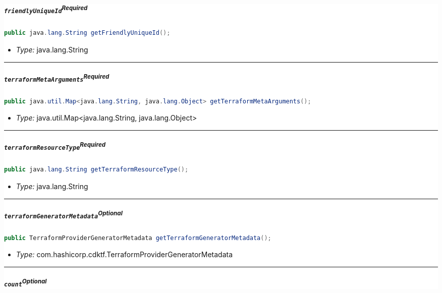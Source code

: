 
##### `friendlyUniqueId`<sup>Required</sup> <a name="friendlyUniqueId" id="rhizo-co-terraform-provider-oci.dataOciDataSafeUserAssessmentProfiles.DataOciDataSafeUserAssessmentProfiles.property.friendlyUniqueId"></a>

```java
public java.lang.String getFriendlyUniqueId();
```

- *Type:* java.lang.String

---

##### `terraformMetaArguments`<sup>Required</sup> <a name="terraformMetaArguments" id="rhizo-co-terraform-provider-oci.dataOciDataSafeUserAssessmentProfiles.DataOciDataSafeUserAssessmentProfiles.property.terraformMetaArguments"></a>

```java
public java.util.Map<java.lang.String, java.lang.Object> getTerraformMetaArguments();
```

- *Type:* java.util.Map<java.lang.String, java.lang.Object>

---

##### `terraformResourceType`<sup>Required</sup> <a name="terraformResourceType" id="rhizo-co-terraform-provider-oci.dataOciDataSafeUserAssessmentProfiles.DataOciDataSafeUserAssessmentProfiles.property.terraformResourceType"></a>

```java
public java.lang.String getTerraformResourceType();
```

- *Type:* java.lang.String

---

##### `terraformGeneratorMetadata`<sup>Optional</sup> <a name="terraformGeneratorMetadata" id="rhizo-co-terraform-provider-oci.dataOciDataSafeUserAssessmentProfiles.DataOciDataSafeUserAssessmentProfiles.property.terraformGeneratorMetadata"></a>

```java
public TerraformProviderGeneratorMetadata getTerraformGeneratorMetadata();
```

- *Type:* com.hashicorp.cdktf.TerraformProviderGeneratorMetadata

---

##### `count`<sup>Optional</sup> <a name="count" id="rhizo-co-terraform-provider-oci.dataOciDataSafeUserAssessmentProfiles.DataOciDataSafeUserAssessmentProfiles.property.count"></a>
